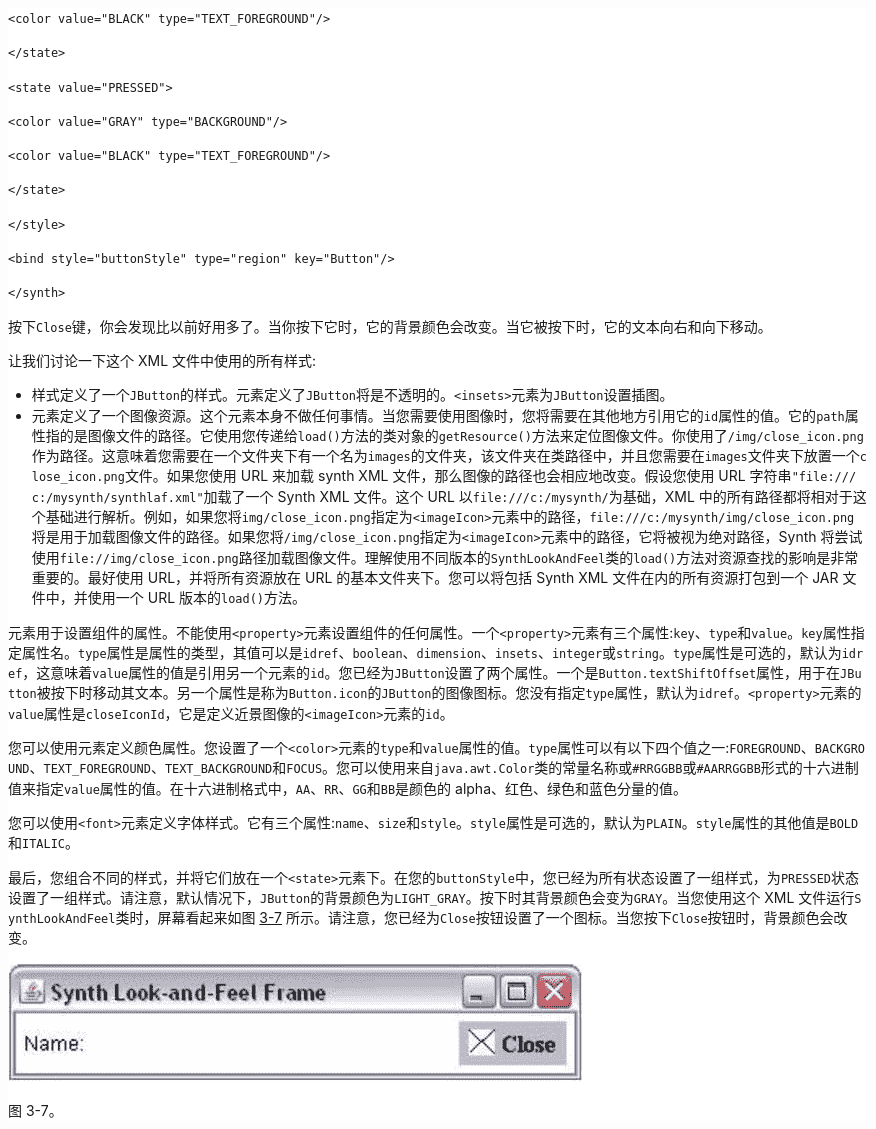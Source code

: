 `<color value="BLACK" type="TEXT_FOREGROUND"/>`

`</state>`

`<state value="PRESSED">`

`<color value="GRAY" type="BACKGROUND"/>`

`<color value="BLACK" type="TEXT_FOREGROUND"/>`

`</state>`

`</style>`

`<bind style="buttonStyle" type="region" key="Button"/>`

`</synth>`

按下`Close`键，你会发现比以前好用多了。当你按下它时，它的背景颜色会改变。当它被按下时，它的文本向右和向下移动。

让我们讨论一下这个 XML 文件中使用的所有样式:

*   样式定义了一个`JButton`的样式。元素定义了`JButton`将是不透明的。`<insets>`元素为`JButton`设置插图。
*   元素定义了一个图像资源。这个元素本身不做任何事情。当您需要使用图像时，您将需要在其他地方引用它的`id`属性的值。它的`path`属性指的是图像文件的路径。它使用您传递给`load()`方法的类对象的`getResource()`方法来定位图像文件。你使用了`/img/close_icon.png`作为路径。这意味着您需要在一个文件夹下有一个名为`images`的文件夹，该文件夹在类路径中，并且您需要在`images`文件夹下放置一个`close_icon.png`文件。如果您使用 URL 来加载 synth XML 文件，那么图像的路径也会相应地改变。假设您使用 URL 字符串`"file:///c:/mysynth/synthlaf.xml"`加载了一个 Synth XML 文件。这个 URL 以`file:///c:/mysynth/`为基础，XML 中的所有路径都将相对于这个基础进行解析。例如，如果您将`img/close_icon.png`指定为`<imageIcon>`元素中的路径，`file:///c:/mysynth/img/close_icon.png`将是用于加载图像文件的路径。如果您将`/img/close_icon.png`指定为`<imageIcon>`元素中的路径，它将被视为绝对路径，Synth 将尝试使用`file://img/close_icon.png`路径加载图像文件。理解使用不同版本的`SynthLookAndFeel`类的`load()`方法对资源查找的影响是非常重要的。最好使用 URL，并将所有资源放在 URL 的基本文件夹下。您可以将包括 Synth XML 文件在内的所有资源打包到一个 JAR 文件中，并使用一个 URL 版本的`load()`方法。

元素用于设置组件的属性。不能使用`<property>`元素设置组件的任何属性。一个`<property>`元素有三个属性:`key`、`type`和`value`。`key`属性指定属性名。`type`属性是属性的类型，其值可以是`idref`、`boolean`、`dimension`、`insets`、`integer`或`string`。`type`属性是可选的，默认为`idref`，这意味着`value`属性的值是引用另一个元素的`id`。您已经为`JButton`设置了两个属性。一个是`Button.textShiftOffset`属性，用于在`JButton`被按下时移动其文本。另一个属性是称为`Button.icon`的`JButton`的图像图标。您没有指定`type`属性，默认为`idref`。`<property>`元素的`value`属性是`closeIconId`，它是定义近景图像的`<imageIcon>`元素的`id`。

您可以使用元素定义颜色属性。您设置了一个`<color>`元素的`type`和`value`属性的值。`type`属性可以有以下四个值之一:`FOREGROUND`、`BACKGROUND`、`TEXT_FOREGROUND`、`TEXT_BACKGROUND`和`FOCUS`。您可以使用来自`java.awt.Color`类的常量名称或`#RRGGBB`或`#AARRGGBB`形式的十六进制值来指定`value`属性的值。在十六进制格式中，`AA`、`RR`、`GG`和`BB`是颜色的 alpha、红色、绿色和蓝色分量的值。

您可以使用`<font>`元素定义字体样式。它有三个属性:`name`、`size`和`style`。`style`属性是可选的，默认为`PLAIN`。`style`属性的其他值是`BOLD`和`ITALIC`。

最后，您组合不同的样式，并将它们放在一个`<state>`元素下。在您的`buttonStyle`中，您已经为所有状态设置了一组样式，为`PRESSED`状态设置了一组样式。请注意，默认情况下，`JButton`的背景颜色为`LIGHT_GRAY`。按下时其背景颜色会变为`GRAY`。当您使用这个 XML 文件运行`SynthLookAndFeel`类时，屏幕看起来如图 [3-7](#Fig7) 所示。请注意，您已经为`Close`按钮设置了一个图标。当您按下`Close`按钮时，背景颜色会改变。

![A978-1-4302-6662-4_3_Fig7_HTML.jpg](img/A978-1-4302-6662-4_3_Fig7_HTML.jpg)

图 3-7。
